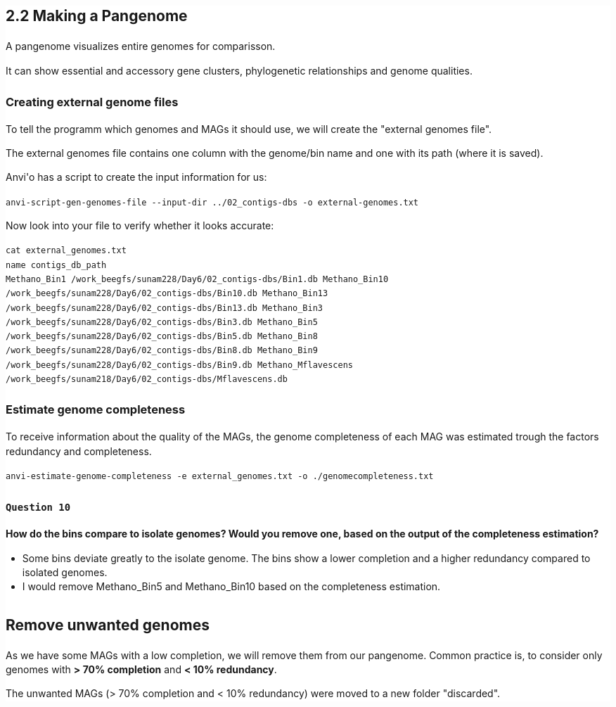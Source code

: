 ## 2.2 Making a Pangenome 

A pangenome visualizes entire genomes for comparisson.

It can show essential and accessory gene clusters, phylogenetic relationships and genome qualities.

### Creating external genome files

To tell the programm which genomes and MAGs it should use, we will create the "external genomes file".

The external genomes file contains one column with the genome/bin name and one with its path (where it is saved).

 Anvi'o has a script to create the input information for us:
 ```
 anvi-script-gen-genomes-file --input-dir ../02_contigs-dbs -o external-genomes.txt
 ```
Now look into your file to verify whether it looks accurate:
```
cat external_genomes.txt 
name contigs_db_path
Methano_Bin1 /work_beegfs/sunam228/Day6/02_contigs-dbs/Bin1.db Methano_Bin10
/work_beegfs/sunam228/Day6/02_contigs-dbs/Bin10.db Methano_Bin13
/work_beegfs/sunam228/Day6/02_contigs-dbs/Bin13.db Methano_Bin3
/work_beegfs/sunam228/Day6/02_contigs-dbs/Bin3.db Methano_Bin5
/work_beegfs/sunam228/Day6/02_contigs-dbs/Bin5.db Methano_Bin8
/work_beegfs/sunam228/Day6/02_contigs-dbs/Bin8.db Methano_Bin9
/work_beegfs/sunam228/Day6/02_contigs-dbs/Bin9.db Methano_Mflavescens
/work_beegfs/sunam218/Day6/02_contigs-dbs/Mflavescens.db
```
### Estimate genome completeness

To receive information about the quality of the MAGs, the genome completeness of each MAG was estimated trough the factors redundancy and completeness. 
```
anvi-estimate-genome-completeness -e external_genomes.txt -o ./genomecompleteness.txt
```

### `Question 10`

**How do the bins compare to isolate genomes? Would you remove one, based on the output of the completeness estimation?**
- Some bins deviate  greatly to the isolate genome. The bins show a lower completion and a higher redundancy compared to isolated genomes.
- I would remove Methano_Bin5 and Methano_Bin10 based on the completeness estimation. 

## Remove unwanted genomes

As we have some MAGs with a low completion, we will remove them from our pangenome. Common practice is, to consider only genomes with **> 70% completion** and **< 10% redundancy**.

The unwanted MAGs (> 70% completion and < 10% redundancy) were moved to a new folder "discarded". 
